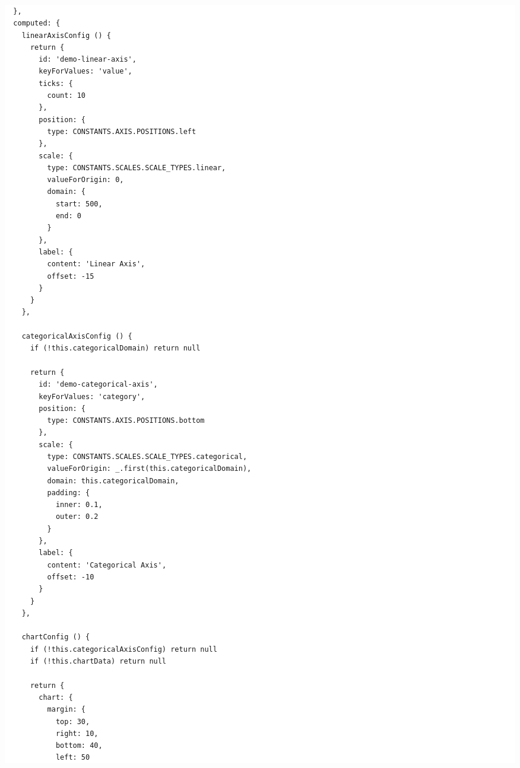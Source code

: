 ```vue
  },
  computed: {
    linearAxisConfig () {
      return {
        id: 'demo-linear-axis',
        keyForValues: 'value',
        ticks: {
          count: 10
        },
        position: {
          type: CONSTANTS.AXIS.POSITIONS.left
        },
        scale: {
          type: CONSTANTS.SCALES.SCALE_TYPES.linear,
          valueForOrigin: 0,
          domain: {
            start: 500,
            end: 0
          }
        },
        label: {
          content: 'Linear Axis',
          offset: -15
        }
      }
    },

    categoricalAxisConfig () {
      if (!this.categoricalDomain) return null

      return {
        id: 'demo-categorical-axis',
        keyForValues: 'category',
        position: {
          type: CONSTANTS.AXIS.POSITIONS.bottom
        },
        scale: {
          type: CONSTANTS.SCALES.SCALE_TYPES.categorical,
          valueForOrigin: _.first(this.categoricalDomain),
          domain: this.categoricalDomain,
          padding: {
            inner: 0.1,
            outer: 0.2
          }
        },
        label: {
          content: 'Categorical Axis',
          offset: -10
        }
      }
    },

    chartConfig () {
      if (!this.categoricalAxisConfig) return null
      if (!this.chartData) return null

      return {
        chart: {
          margin: {
            top: 30,
            right: 10,
            bottom: 40,
            left: 50
```